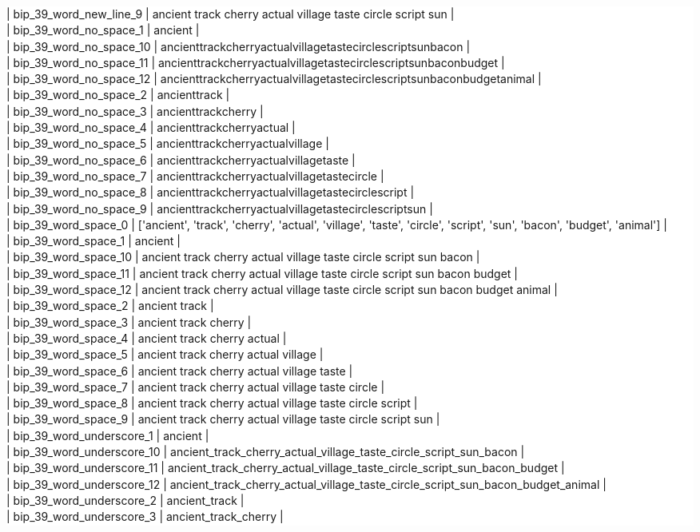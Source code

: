 | bip_39_word_new_line_9 | ancient
track
cherry
actual
village
taste
circle
script
sun |  
| bip_39_word_no_space_1 | ancient |  
| bip_39_word_no_space_10 | ancienttrackcherryactualvillagetastecirclescriptsunbacon |  
| bip_39_word_no_space_11 | ancienttrackcherryactualvillagetastecirclescriptsunbaconbudget |  
| bip_39_word_no_space_12 | ancienttrackcherryactualvillagetastecirclescriptsunbaconbudgetanimal |  
| bip_39_word_no_space_2 | ancienttrack |  
| bip_39_word_no_space_3 | ancienttrackcherry |  
| bip_39_word_no_space_4 | ancienttrackcherryactual |  
| bip_39_word_no_space_5 | ancienttrackcherryactualvillage |  
| bip_39_word_no_space_6 | ancienttrackcherryactualvillagetaste |  
| bip_39_word_no_space_7 | ancienttrackcherryactualvillagetastecircle |  
| bip_39_word_no_space_8 | ancienttrackcherryactualvillagetastecirclescript |  
| bip_39_word_no_space_9 | ancienttrackcherryactualvillagetastecirclescriptsun |  
| bip_39_word_space_0 | ['ancient', 'track', 'cherry', 'actual', 'village', 'taste', 'circle', 'script', 'sun', 'bacon', 'budget', 'animal'] |  
| bip_39_word_space_1 | ancient |  
| bip_39_word_space_10 | ancient track cherry actual village taste circle script sun bacon |  
| bip_39_word_space_11 | ancient track cherry actual village taste circle script sun bacon budget |  
| bip_39_word_space_12 | ancient track cherry actual village taste circle script sun bacon budget animal |  
| bip_39_word_space_2 | ancient track |  
| bip_39_word_space_3 | ancient track cherry |  
| bip_39_word_space_4 | ancient track cherry actual |  
| bip_39_word_space_5 | ancient track cherry actual village |  
| bip_39_word_space_6 | ancient track cherry actual village taste |  
| bip_39_word_space_7 | ancient track cherry actual village taste circle |  
| bip_39_word_space_8 | ancient track cherry actual village taste circle script |  
| bip_39_word_space_9 | ancient track cherry actual village taste circle script sun |  
| bip_39_word_underscore_1 | ancient |  
| bip_39_word_underscore_10 | ancient_track_cherry_actual_village_taste_circle_script_sun_bacon |  
| bip_39_word_underscore_11 | ancient_track_cherry_actual_village_taste_circle_script_sun_bacon_budget |  
| bip_39_word_underscore_12 | ancient_track_cherry_actual_village_taste_circle_script_sun_bacon_budget_animal |  
| bip_39_word_underscore_2 | ancient_track |  
| bip_39_word_underscore_3 | ancient_track_cherry |  